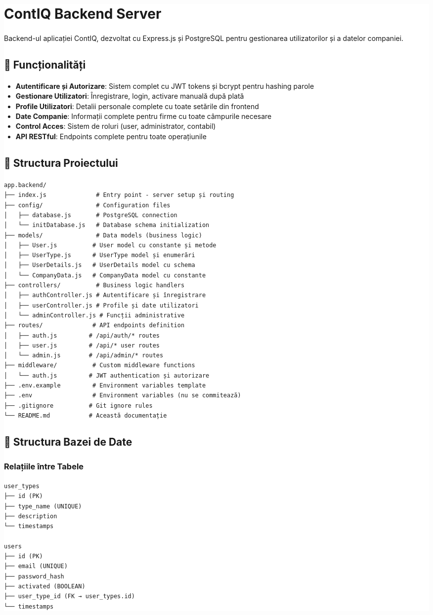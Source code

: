 # ContIQ Backend Server

Backend-ul aplicației ContIQ, dezvoltat cu Express.js și PostgreSQL pentru gestionarea utilizatorilor și a datelor companiei.

## 🚀 Funcționalități

- **Autentificare și Autorizare**: Sistem complet cu JWT tokens și bcrypt pentru hashing parole
- **Gestionare Utilizatori**: Înregistrare, login, activare manuală după plată
- **Profile Utilizatori**: Detalii personale complete cu toate setările din frontend
- **Date Companie**: Informații complete pentru firme cu toate câmpurile necesare
- **Control Acces**: Sistem de roluri (user, administrator, contabil)
- **API RESTful**: Endpoints complete pentru toate operațiunile

## 📂 Structura Proiectului

```
app.backend/
├── index.js              # Entry point - server setup și routing
├── config/               # Configuration files
│   ├── database.js       # PostgreSQL connection
│   └── initDatabase.js   # Database schema initialization
├── models/               # Data models (business logic)
│   ├── User.js          # User model cu constante și metode
│   ├── UserType.js      # UserType model și enumerări
│   ├── UserDetails.js   # UserDetails model cu schema
│   └── CompanyData.js   # CompanyData model cu constante
├── controllers/          # Business logic handlers
│   ├── authController.js # Autentificare și înregistrare
│   ├── userController.js # Profile și date utilizatori
│   └── adminController.js # Funcții administrative
├── routes/              # API endpoints definition
│   ├── auth.js         # /api/auth/* routes
│   ├── user.js         # /api/* user routes
│   └── admin.js        # /api/admin/* routes
├── middleware/          # Custom middleware functions
│   └── auth.js         # JWT authentication și autorizare
├── .env.example         # Environment variables template
├── .env                 # Environment variables (nu se commitează)
├── .gitignore          # Git ignore rules
└── README.md           # Această documentație
```

## 📁 Structura Bazei de Date

### Relațiile între Tabele

```
user_types
├── id (PK)
├── type_name (UNIQUE)
├── description
└── timestamps

users
├── id (PK)
├── email (UNIQUE)
├── password_hash
├── activated (BOOLEAN)
├── user_type_id (FK → user_types.id)
└── timestamps

```